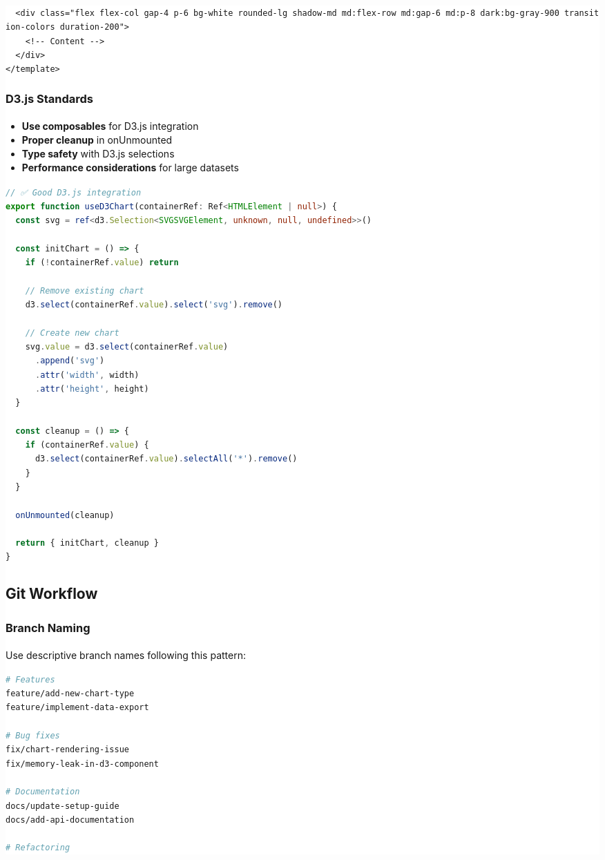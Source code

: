 ```vue
  <div class="flex flex-col gap-4 p-6 bg-white rounded-lg shadow-md md:flex-row md:gap-6 md:p-8 dark:bg-gray-900 transition-colors duration-200">
    <!-- Content -->
  </div>
</template>
```

### D3.js Standards

- **Use composables** for D3.js integration
- **Proper cleanup** in onUnmounted
- **Type safety** with D3.js selections
- **Performance considerations** for large datasets

```typescript
// ✅ Good D3.js integration
export function useD3Chart(containerRef: Ref<HTMLElement | null>) {
  const svg = ref<d3.Selection<SVGSVGElement, unknown, null, undefined>>()
  
  const initChart = () => {
    if (!containerRef.value) return
    
    // Remove existing chart
    d3.select(containerRef.value).select('svg').remove()
    
    // Create new chart
    svg.value = d3.select(containerRef.value)
      .append('svg')
      .attr('width', width)
      .attr('height', height)
  }
  
  const cleanup = () => {
    if (containerRef.value) {
      d3.select(containerRef.value).selectAll('*').remove()
    }
  }
  
  onUnmounted(cleanup)
  
  return { initChart, cleanup }
}
```

## Git Workflow

### Branch Naming

Use descriptive branch names following this pattern:

```bash
# Features
feature/add-new-chart-type
feature/implement-data-export

# Bug fixes
fix/chart-rendering-issue
fix/memory-leak-in-d3-component

# Documentation
docs/update-setup-guide
docs/add-api-documentation

# Refactoring
```